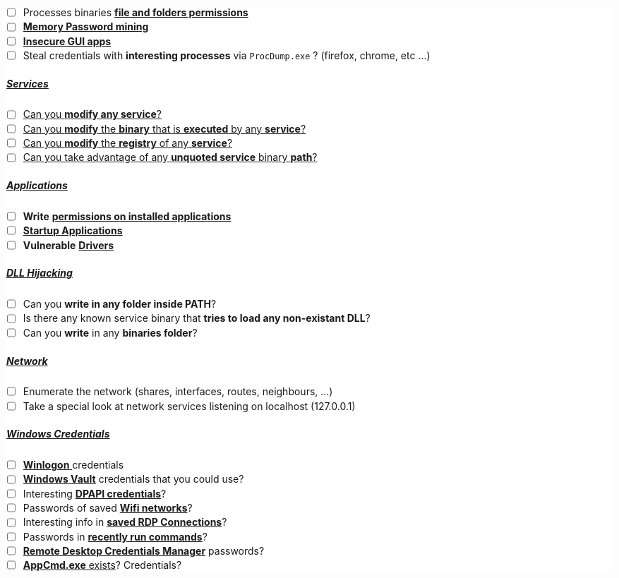 * [ ] Processes binaries [**file and folders permissions**](https://book.hacktricks.xyz/windows-hardening/windows-local-privilege-escalation/#file-and-folder-permissions)
* [ ] [**Memory Password mining**](https://book.hacktricks.xyz/windows-hardening/windows-local-privilege-escalation/#memory-password-mining)
* [ ] [**Insecure GUI apps**](https://book.hacktricks.xyz/windows-hardening/windows-local-privilege-escalation/#insecure-gui-apps)
* [ ] Steal credentials with **interesting processes** via `ProcDump.exe` ? (firefox, chrome, etc ...)

##### [Services](https://book.hacktricks.xyz/windows-hardening/windows-local-privilege-escalation/#services)

* [ ] [Can you **modify any service**?](https://book.hacktricks.xyz/windows-hardening/windows-local-privilege-escalation/#permissions)
* [ ] [Can you **modify** the **binary** that is **executed** by any **service**?](https://book.hacktricks.xyz/windows-hardening/windows-local-privilege-escalation/#modify-service-binary-path)
* [ ] [Can you **modify** the **registry** of any **service**?](https://book.hacktricks.xyz/windows-hardening/windows-local-privilege-escalation/#services-registry-modify-permissions)
* [ ] [Can you take advantage of any **unquoted service** binary **path**?](https://book.hacktricks.xyz/windows-hardening/windows-local-privilege-escalation/#unquoted-service-paths)

##### [**Applications**](https://book.hacktricks.xyz/windows-hardening/windows-local-privilege-escalation/#applications)

* [ ] **Write** [**permissions on installed applications**](https://book.hacktricks.xyz/windows-hardening/windows-local-privilege-escalation/#write-permissions)
* [ ] [**Startup Applications**](https://book.hacktricks.xyz/windows-hardening/windows-local-privilege-escalation/#run-at-startup)
* [ ] **Vulnerable** [**Drivers**](https://book.hacktricks.xyz/windows-hardening/windows-local-privilege-escalation/#drivers)

##### [DLL Hijacking](https://book.hacktricks.xyz/windows-hardening/windows-local-privilege-escalation/#path-dll-hijacking)

* [ ] Can you **write in any folder inside PATH**?
* [ ] Is there any known service binary that **tries to load any non-existant DLL**?
* [ ] Can you **write** in any **binaries folder**?

##### [Network](https://book.hacktricks.xyz/windows-hardening/windows-local-privilege-escalation/#network)

* [ ] Enumerate the network (shares, interfaces, routes, neighbours, ...)
* [ ] Take a special look at network services listening on localhost (127.0.0.1)

##### [Windows Credentials](https://book.hacktricks.xyz/windows-hardening/windows-local-privilege-escalation/#windows-credentials)

* [ ] [**Winlogon** ](https://book.hacktricks.xyz/windows-hardening/windows-local-privilege-escalation/#winlogon-credentials)credentials
* [ ] [**Windows Vault**](https://book.hacktricks.xyz/windows-hardening/windows-local-privilege-escalation/#credentials-manager-windows-vault) credentials that you could use?
* [ ] Interesting [**DPAPI credentials**](https://book.hacktricks.xyz/windows-hardening/windows-local-privilege-escalation/#dpapi)?
* [ ] Passwords of saved [**Wifi networks**](https://book.hacktricks.xyz/windows-hardening/windows-local-privilege-escalation/#wifi)?
* [ ] Interesting info in [**saved RDP Connections**](https://book.hacktricks.xyz/windows-hardening/windows-local-privilege-escalation/#saved-rdp-connections)?
* [ ] Passwords in [**recently run commands**](https://book.hacktricks.xyz/windows-hardening/windows-local-privilege-escalation/#recently-run-commands)?
* [ ] [**Remote Desktop Credentials Manager**](https://book.hacktricks.xyz/windows-hardening/windows-local-privilege-escalation/#remote-desktop-credential-manager) passwords?
* [ ] [**AppCmd.exe** exists](https://book.hacktricks.xyz/windows-hardening/windows-local-privilege-escalation/#appcmd-exe)? Credentials?